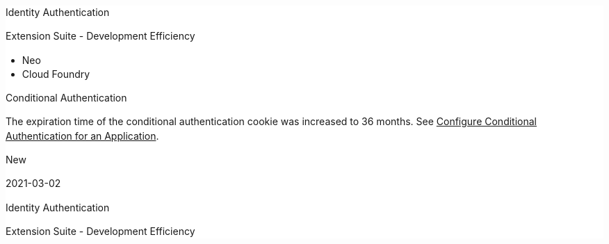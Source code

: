 Identity Authentication 



</td>
<td valign="top">

Extension Suite - Development Efficiency



</td>
<td valign="top">

-   Neo
-   Cloud Foundry



</td>
<td valign="top">

Conditional Authentication



</td>
<td valign="top">

The expiration time of the conditional authentication cookie was increased to 36 months. See [Configure Conditional Authentication for an Application](Operation-Guide/configure-conditional-authentication-for-an-application-0143dce.md).



</td>
<td valign="top">



</td>
<td valign="top">

New



</td>
<td valign="top">

2021-03-02



</td>
</tr>
<tr>
<td valign="top">

 Identity Authentication 



</td>
<td valign="top">

Extension Suite - Development Efficiency
